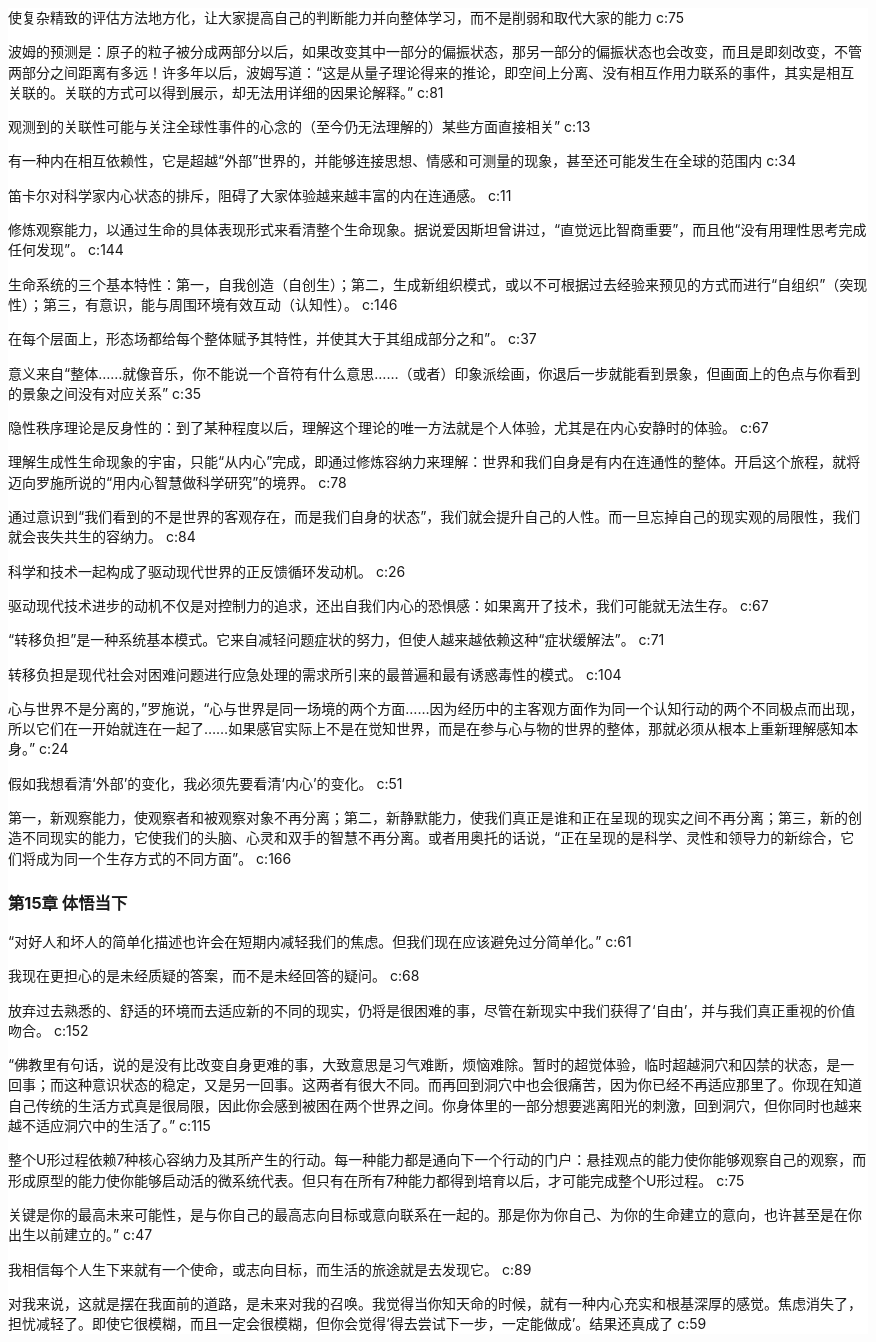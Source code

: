 使复杂精致的评估方法地方化，让大家提高自己的判断能力并向整体学习，而不是削弱和取代大家的能力 c:75

波姆的预测是：原子的粒子被分成两部分以后，如果改变其中一部分的偏振状态，那另一部分的偏振状态也会改变，而且是即刻改变，不管两部分之间距离有多远！许多年以后，波姆写道：“这是从量子理论得来的推论，即空间上分离、没有相互作用力联系的事件，其实是相互关联的。关联的方式可以得到展示，却无法用详细的因果论解释。” c:81

观测到的关联性可能与关注全球性事件的心念的（至今仍无法理解的）某些方面直接相关” c:13

有一种内在相互依赖性，它是超越“外部”世界的，并能够连接思想、情感和可测量的现象，甚至还可能发生在全球的范围内 c:34

笛卡尔对科学家内心状态的排斥，阻碍了大家体验越来越丰富的内在连通感。 c:11

修炼观察能力，以通过生命的具体表现形式来看清整个生命现象。据说爱因斯坦曾讲过，“直觉远比智商重要”，而且他“没有用理性思考完成任何发现”。 c:144

生命系统的三个基本特性：第一，自我创造（自创生）；第二，生成新组织模式，或以不可根据过去经验来预见的方式而进行“自组织”（突现性）；第三，有意识，能与周围环境有效互动（认知性）。 c:146

在每个层面上，形态场都给每个整体赋予其特性，并使其大于其组成部分之和”。 c:37

意义来自“整体……就像音乐，你不能说一个音符有什么意思……（或者）印象派绘画，你退后一步就能看到景象，但画面上的色点与你看到的景象之间没有对应关系” c:35

隐性秩序理论是反身性的：到了某种程度以后，理解这个理论的唯一方法就是个人体验，尤其是在内心安静时的体验。 c:67

理解生成性生命现象的宇宙，只能“从内心”完成，即通过修炼容纳力来理解：世界和我们自身是有内在连通性的整体。开启这个旅程，就将迈向罗施所说的“用内心智慧做科学研究”的境界。 c:78

通过意识到“我们看到的不是世界的客观存在，而是我们自身的状态”，我们就会提升自己的人性。而一旦忘掉自己的现实观的局限性，我们就会丧失共生的容纳力。 c:84

科学和技术一起构成了驱动现代世界的正反馈循环发动机。 c:26

驱动现代技术进步的动机不仅是对控制力的追求，还出自我们内心的恐惧感：如果离开了技术，我们可能就无法生存。 c:67

“转移负担”是一种系统基本模式。它来自减轻问题症状的努力，但使人越来越依赖这种“症状缓解法”。 c:71

转移负担是现代社会对困难问题进行应急处理的需求所引来的最普遍和最有诱惑毒性的模式。 c:104

心与世界不是分离的，”罗施说，“心与世界是同一场境的两个方面……因为经历中的主客观方面作为同一个认知行动的两个不同极点而出现，所以它们在一开始就连在一起了……如果感官实际上不是在觉知世界，而是在参与心与物的世界的整体，那就必须从根本上重新理解感知本身。” c:24

假如我想看清‘外部’的变化，我必须先要看清‘内心’的变化。 c:51

第一，新观察能力，使观察者和被观察对象不再分离；第二，新静默能力，使我们真正是谁和正在呈现的现实之间不再分离；第三，新的创造不同现实的能力，它使我们的头脑、心灵和双手的智慧不再分离。或者用奥托的话说，“正在呈现的是科学、灵性和领导力的新综合，它们将成为同一个生存方式的不同方面”。 c:166

### 第15章 体悟当下

“对好人和坏人的简单化描述也许会在短期内减轻我们的焦虑。但我们现在应该避免过分简单化。” c:61

我现在更担心的是未经质疑的答案，而不是未经回答的疑问。 c:68

放弃过去熟悉的、舒适的环境而去适应新的不同的现实，仍将是很困难的事，尽管在新现实中我们获得了‘自由’，并与我们真正重视的价值吻合。 c:152

“佛教里有句话，说的是没有比改变自身更难的事，大致意思是习气难断，烦恼难除。暂时的超觉体验，临时超越洞穴和囚禁的状态，是一回事；而这种意识状态的稳定，又是另一回事。这两者有很大不同。而再回到洞穴中也会很痛苦，因为你已经不再适应那里了。你现在知道自己传统的生活方式真是很局限，因此你会感到被困在两个世界之间。你身体里的一部分想要逃离阳光的刺激，回到洞穴，但你同时也越来越不适应洞穴中的生活了。” c:115

整个U形过程依赖7种核心容纳力及其所产生的行动。每一种能力都是通向下一个行动的门户：悬挂观点的能力使你能够观察自己的观察，而形成原型的能力使你能够启动活的微系统代表。但只有在所有7种能力都得到培育以后，才可能完成整个U形过程。 c:75

关键是你的最高未来可能性，是与你自己的最高志向目标或意向联系在一起的。那是你为你自己、为你的生命建立的意向，也许甚至是在你出生以前建立的。” c:47

我相信每个人生下来就有一个使命，或志向目标，而生活的旅途就是去发现它。 c:89

对我来说，这就是摆在我面前的道路，是未来对我的召唤。我觉得当你知天命的时候，就有一种内心充实和根基深厚的感觉。焦虑消失了，担忧减轻了。即使它很模糊，而且一定会很模糊，但你会觉得‘得去尝试下一步，一定能做成’。结果还真成了 c:59
